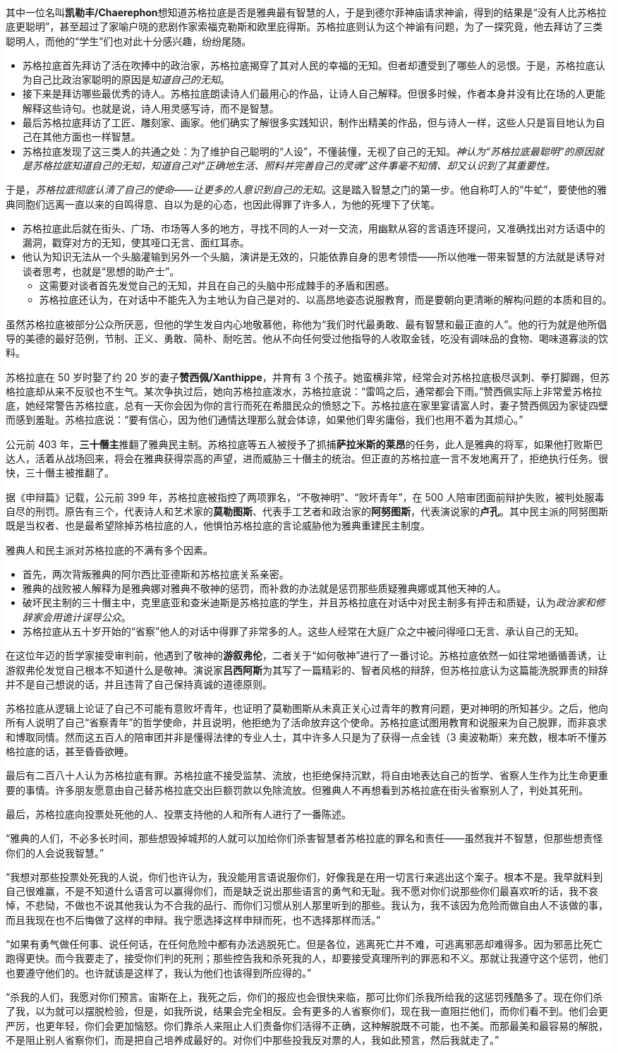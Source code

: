 其中一位名叫**凯勒丰/Chaerephon**想知道苏格拉底是否是雅典最有智慧的人，于是到德尔菲神庙请求神谕，得到的结果是“没有人比苏格拉底更聪明”，甚至超过了家喻户晓的悲剧作家索福克勒斯和欧里庇得斯。苏格拉底则认为这个神谕有问题，为了一探究竟，他去拜访了三类聪明人，而他的“学生”们也对此十分感兴趣，纷纷尾随。
  - 苏格拉底首先拜访了活在吹捧中的政治家，苏格拉底揭穿了其对人民的幸福的无知。但者却遭受到了哪些人的忌恨。于是，苏格拉底认为自己比政治家聪明的原因是*知道自己的无知*。
  - 接下来是拜访哪些最优秀的诗人。苏格拉底朗读诗人们最用心的作品，让诗人自己解释。但很多时候，作者本身并没有比在场的人更能解释这些诗句。也就是说，诗人用灵感写诗，而不是智慧。
  - 最后苏格拉底拜访了工匠、雕刻家、画家。他们确实了解很多实践知识，制作出精美的作品，但与诗人一样，这些人只是盲目地认为自己在其他方面也一样智慧。
  - 苏格拉底发现了这三类人的共通之处：为了维护自己聪明的“人设”，不懂装懂，无视了自己的无知。*神认为“苏格拉底最聪明”的原因就是苏格拉底知道自己的无知，知道自己对“正确地生活、照料并完善自己的灵魂”这件事毫不知情、却又认识到了其重要性。*

于是，*苏格拉底彻底认清了自己的使命——让更多的人意识到自己的无知*。这是踏入智慧之门的第一步。他自称叮人的“牛虻”，要使他的雅典同胞们远离一直以来的自鸣得意、自以为是的心态，也因此得罪了许多人，为他的死埋下了伏笔。
  - 苏格拉底此后就在街头、广场、市场等人多的地方，寻找不同的人一对一交流，用幽默从容的言语连环提问，又准确找出对方话语中的漏洞，戳穿对方的无知，使其哑口无言、面红耳赤。
  - 他认为知识无法从一个头脑灌输到另外一个头脑，演讲是无效的，只能依靠自身的思考领悟——所以他唯一带来智慧的方法就是诱导对谈者思考，也就是“思想的助产士”。
    - 这需要对谈者首先发觉自己的无知，并且在自己的头脑中形成棘手的矛盾和困惑。
    - 苏格拉底还认为，在对话中不能先入为主地认为自己是对的、以高昂地姿态说服教育，而是要朝向更清晰的解构问题的本质和目的。

虽然苏格拉底被部分公众所厌恶，但他的学生发自内心地敬慕他，称他为“我们时代最勇敢、最有智慧和最正直的人”。他的行为就是他所倡导的美德的最好范例，节制、正义、勇敢、简朴、耐吃苦。他从不向任何受过他指导的人收取金钱，吃没有调味品的食物、喝味道寡淡的饮料。

苏格拉底在 50 岁时娶了约 20 岁的妻子**赞西佩/Xanthippe**，并育有 3 个孩子。她蛮横非常，经常会对苏格拉底极尽讽刺、拳打脚踢，但苏格拉底却从来不反驳也不生气。某次争执过后，她向苏格拉底泼水，苏格拉底说：“雷鸣之后，通常都会下雨。”赞西佩实际上非常爱苏格拉底，她经常警告苏格拉底，总有一天你会因为你的言行而死在希腊民众的愤怒之下。苏格拉底在家里宴请富人时，妻子赞西佩因为家徒四壁而感到羞耻。苏格拉底说：“要有信心，因为他们通情达理那么就会体谅，如果他们卑劣庸俗，我们也用不着为其烦心。”

公元前 403 年，**三十僭主**推翻了雅典民主制。苏格拉底等五人被授予了抓捕**萨拉米斯的莱昂**的任务，此人是雅典的将军，如果他打败斯巴达人，活着从战场回来，将会在雅典获得崇高的声望，进而威胁三十僭主的统治。但正直的苏格拉底一言不发地离开了，拒绝执行任务。很快，三十僭主被推翻了。

据《申辩篇》记载，公元前 399 年，苏格拉底被指控了两项罪名，“不敬神明”、“败坏青年”，在 500 人陪审团面前辩护失败，被判处服毒自尽的刑罚。原告有三个，代表诗人和艺术家的**莫勒图斯**、代表手工艺者和政治家的**阿努图斯**，代表演说家的**卢孔**。其中民主派的阿努图斯既是当权者、也是最希望除掉苏格拉底的人，他惧怕苏格拉底的言论威胁他为雅典重建民主制度。

雅典人和民主派对苏格拉底的不满有多个因素。
  - 首先，两次背叛雅典的阿尔西比亚德斯和苏格拉底关系亲密。
  - 雅典的战败被人解释为是雅典娜对雅典不敬神的惩罚，而补救的办法就是惩罚那些质疑雅典娜或其他天神的人。
  - 破坏民主制的三十僭主中，克里底亚和查米迪斯是苏格拉底的学生，并且苏格拉底在对话中对民主制多有抨击和质疑，认为*政治家和修辞家会用诡计误导公众*。
  - 苏格拉底从五十岁开始的“省察”他人的对话中得罪了非常多的人。这些人经常在大庭广众之中被问得哑口无言、承认自己的无知。

在这位年迈的哲学家接受审判前，他遇到了敬神的**游叙弗伦**，二者关于“如何敬神”进行了一番讨论。苏格拉底依然一如往常地循循善诱，让游叙弗伦发觉自己根本不知道什么是敬神。演说家**吕西阿斯**为其写了一篇精彩的、智者风格的辩辞，但苏格拉底认为这篇能洗脱罪责的辩辞并不是自己想说的话，并且违背了自己保持真诚的道德原则。

苏格拉底从逻辑上论证了自己不可能有意败坏青年，也证明了莫勒图斯从未真正关心过青年的教育问题，更对神明的所知甚少。之后，他向所有人说明了自己“省察青年”的哲学使命，并且说明，他拒绝为了活命放弃这个使命。苏格拉底试图用教育和说服来为自己脱罪，而非哀求和博取同情。然而这五百人的陪审团并非是懂得法律的专业人士，其中许多人只是为了获得一点金钱（3 奥波勒斯）来充数，根本听不懂苏格拉底的话，甚至昏昏欲睡。

最后有二百八十人认为苏格拉底有罪。苏格拉底不接受监禁、流放，也拒绝保持沉默，将自由地表达自己的哲学、省察人生作为比生命更重要的事情。许多朋友愿意由自己替苏格拉底交出巨额罚款以免除流放。但雅典人不再想看到苏格拉底在街头省察别人了，判处其死刑。

最后，苏格拉底向投票处死他的人、投票支持他的人和所有人进行了一番陈述。

“雅典的人们，不必多长时间，那些想毁掉城邦的人就可以加给你们杀害智慧者苏格拉底的罪名和责任——虽然我并不智慧，但那些想责怪你们的人会说我智慧。”

“我想对那些投票处死我的人说，你们也许认为，我没能用言语说服你们，好像我是在用一切言行来逃出这个案子。根本不是。我早就料到自己很难赢，不是不知道什么语言可以赢得你们，而是缺乏说出那些语言的勇气和无耻。我不愿对你们说那些你们最喜欢听的话，我不哀悼，不悲恸，不做也不说其他我认为不合我的品行、而你们习惯从别人那里听到的那些。我认为，我不该因为危险而做自由人不该做的事，而且我现在也不后悔做了这样的申辩。我宁愿选择这样申辩而死，也不选择那样而活。”

“如果有勇气做任何事、说任何话，在任何危险中都有办法逃脱死亡。但是各位，逃离死亡并不难，可逃离邪恶却难得多。因为邪恶比死亡跑得更快。而今我要走了，接受你们判的死刑；那些控告我和杀死我的人，却要接受真理所判的罪恶和不义。那就让我遵守这个惩罚，他们也要遵守他们的。也许就该是这样了，我认为他们也该得到所应得的。”

“杀我的人们，我愿对你们预言。宙斯在上，我死之后，你们的报应也会很快来临，那可比你们杀我所给我的这惩罚残酷多了。现在你们杀了我，以为就可以摆脱检验，但是，如我所说，结果会完全相反。会有更多的人省察你们，现在我一直阻拦他们，而你们看不到。他们会更严厉，也更年轻，你们会更加恼怒。你们靠杀人来阻止人们责备你们活得不正确，这种解脱既不可能，也不美。而那最美和最容易的解脱，不是阻止别人省察你们，而是把自己培养成最好的。对你们中那些投我反对票的人，我如此预言，然后我就走了。”
